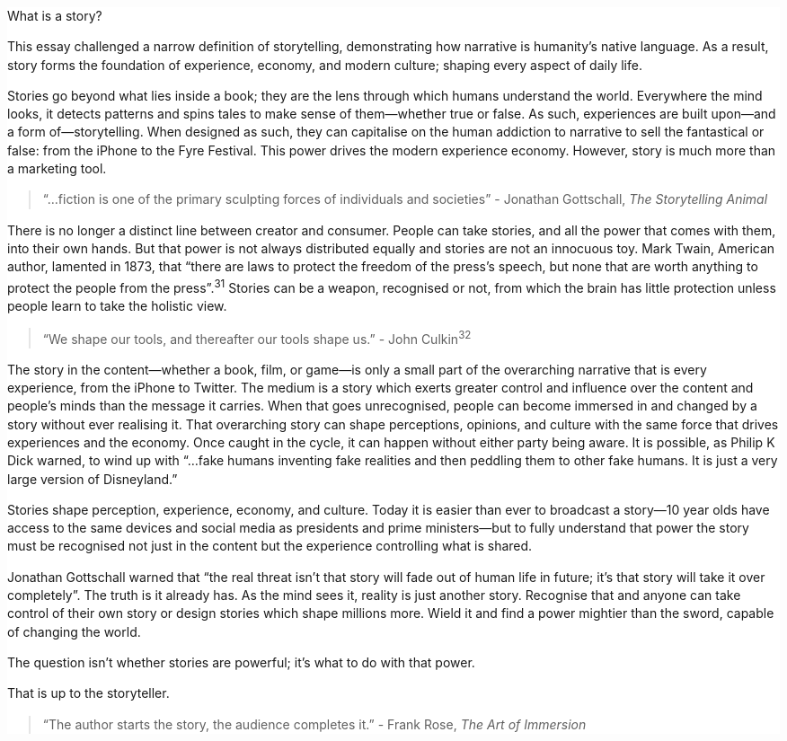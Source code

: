 What is a story?

This essay challenged a narrow definition of storytelling, demonstrating how narrative is humanity’s native language. As a result, story forms the foundation of experience, economy, and modern culture; shaping every aspect of daily life.

Stories go beyond what lies inside a book; they are the lens through which humans understand the world. Everywhere the mind looks, it detects patterns and spins tales to make sense of them—whether true or false. As such, experiences are built upon—and a form of—storytelling. When designed as such, they can capitalise on the human addiction to narrative to sell the fantastical or false: from the iPhone to the Fyre Festival. This power drives the modern experience economy. However, story is much more than a marketing tool.

> “…fiction is one of the primary sculpting forces of individuals and societies” - Jonathan Gottschall, *The Storytelling Animal*

There is no longer a distinct line between creator and consumer. People can take stories, and all the power that comes with them, into their own hands. But that power is not always distributed equally and stories are not an innocuous toy. Mark Twain, American author, lamented in 1873, that “there are laws to protect the freedom of the press’s speech, but none that are worth anything to protect the people from the press”.<sup>31</sup> Stories can be a weapon, recognised or not, from which the brain has little protection unless people learn to take the holistic view.

> “We shape our tools, and thereafter our tools shape us.” - John Culkin<sup>32</sup>

The story in the content—whether a book, film, or game—is only a small part of the overarching narrative that is every experience, from the iPhone to Twitter. The medium is a story which exerts greater control and influence over the content and people’s minds than the message it carries. When that goes unrecognised, people can become immersed in and changed by a story without ever realising it. That overarching story can shape perceptions, opinions, and culture with the same force that drives experiences and the economy. Once caught in the cycle, it can happen without either party being aware. It is possible, as Philip K Dick warned, to wind up with “…fake humans inventing fake realities and then peddling them to other fake humans. It is just a very large version of Disneyland.”

Stories shape perception, experience, economy, and culture. Today it is easier than ever to broadcast a story—10 year olds have access to the same devices and social media as presidents and prime ministers—but to fully understand that power the story must be recognised not just in the content but the experience controlling what is shared.

Jonathan Gottschall warned that “the real threat isn’t that story will fade out of human life in future; it’s that story will take it over completely”. The truth is it already has. As the mind sees it, reality is just another story. Recognise that and anyone can take control of their own story or design stories which shape millions more. Wield it and find a power mightier than the sword, capable of changing the world.

The question isn’t whether stories are powerful; it’s what to do with that power.

That is up to the storyteller.

> “The author starts the story, the audience completes it.” - Frank Rose, *The Art of Immersion*
